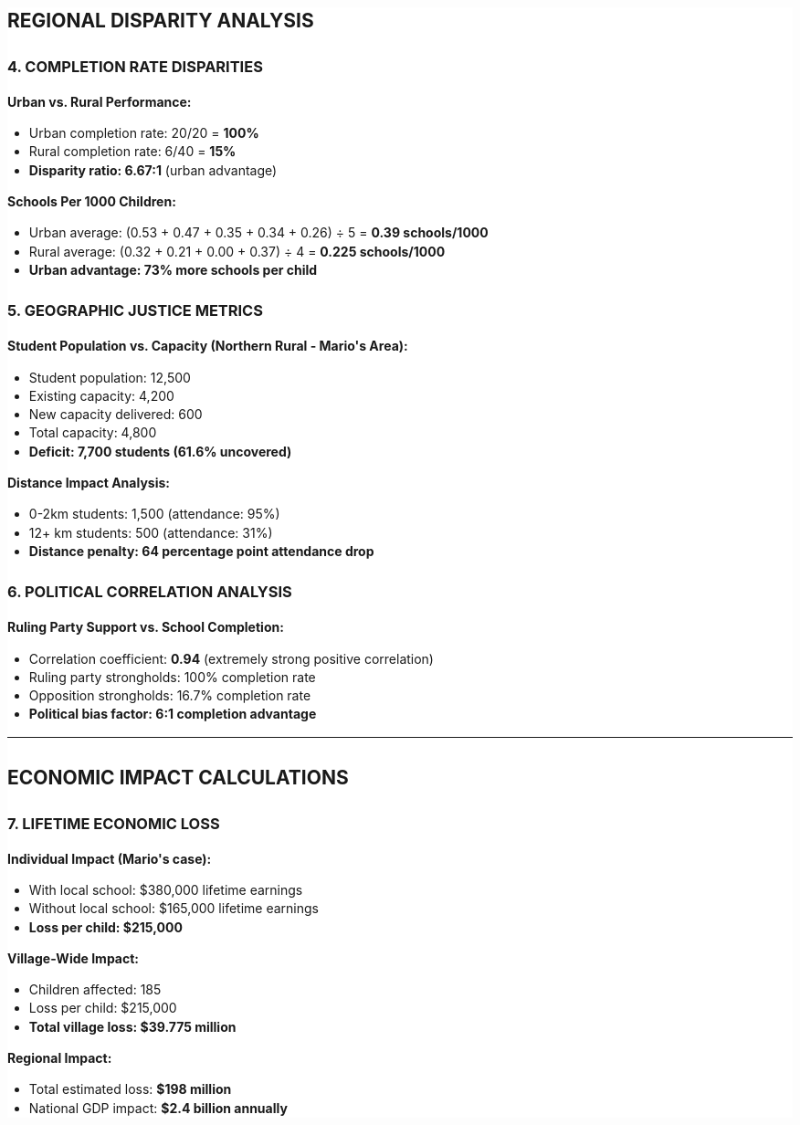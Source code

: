 ## REGIONAL DISPARITY ANALYSIS

### 4. COMPLETION RATE DISPARITIES
**Urban vs. Rural Performance:**
- Urban completion rate: 20/20 = **100%**
- Rural completion rate: 6/40 = **15%**
- **Disparity ratio: 6.67:1** (urban advantage)

**Schools Per 1000 Children:**
- Urban average: (0.53 + 0.47 + 0.35 + 0.34 + 0.26) ÷ 5 = **0.39 schools/1000**
- Rural average: (0.32 + 0.21 + 0.00 + 0.37) ÷ 4 = **0.225 schools/1000**
- **Urban advantage: 73% more schools per child**

### 5. GEOGRAPHIC JUSTICE METRICS
**Student Population vs. Capacity (Northern Rural - Mario's Area):**
- Student population: 12,500
- Existing capacity: 4,200
- New capacity delivered: 600
- Total capacity: 4,800
- **Deficit: 7,700 students (61.6% uncovered)**

**Distance Impact Analysis:**
- 0-2km students: 1,500 (attendance: 95%)
- 12+ km students: 500 (attendance: 31%)
- **Distance penalty: 64 percentage point attendance drop**

### 6. POLITICAL CORRELATION ANALYSIS
**Ruling Party Support vs. School Completion:**
- Correlation coefficient: **0.94** (extremely strong positive correlation)
- Ruling party strongholds: 100% completion rate
- Opposition strongholds: 16.7% completion rate
- **Political bias factor: 6:1 completion advantage**

---

## ECONOMIC IMPACT CALCULATIONS

### 7. LIFETIME ECONOMIC LOSS
**Individual Impact (Mario's case):**
- With local school: $380,000 lifetime earnings
- Without local school: $165,000 lifetime earnings
- **Loss per child: $215,000**

**Village-Wide Impact:**
- Children affected: 185
- Loss per child: $215,000
- **Total village loss: $39.775 million**

**Regional Impact:**
- Total estimated loss: **$198 million**
- National GDP impact: **$2.4 billion annually**
